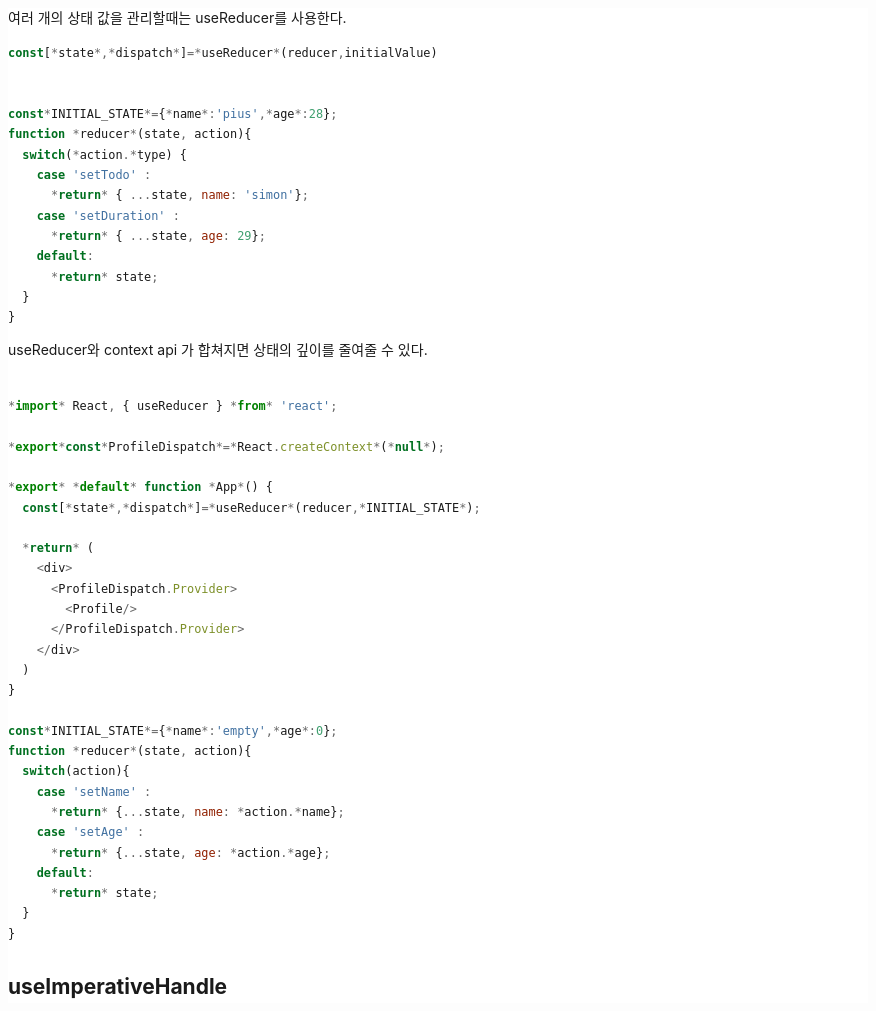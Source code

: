 여러 개의 상태 값을 관리할때는 useReducer를 사용한다.


```js
const[*state*,*dispatch*]=*useReducer*(reducer,initialValue)


const*INITIAL_STATE*={*name*:'pius',*age*:28};
function *reducer*(state, action){
  switch(*action.*type) {
    case 'setTodo' : 
      *return* { ...state, name: 'simon'};
    case 'setDuration' : 
      *return* { ...state, age: 29};
    default: 
      *return* state;
  }
}
```

useReducer와 context api 가 합쳐지면 상태의 깊이를 줄여줄 수 있다.

```js

*import* React, { useReducer } *from* 'react';

*export*const*ProfileDispatch*=*React.createContext*(*null*);

*export* *default* function *App*() {
  const[*state*,*dispatch*]=*useReducer*(reducer,*INITIAL_STATE*);

  *return* (
    <div>
      <ProfileDispatch.Provider>
        <Profile/>
      </ProfileDispatch.Provider>
    </div>
  )
}

const*INITIAL_STATE*={*name*:'empty',*age*:0};
function *reducer*(state, action){
  switch(action){
    case 'setName' :
      *return* {...state, name: *action.*name};
    case 'setAge' :
      *return* {...state, age: *action.*age};
    default:
      *return* state;
  }
}
```


## useImperativeHandle
